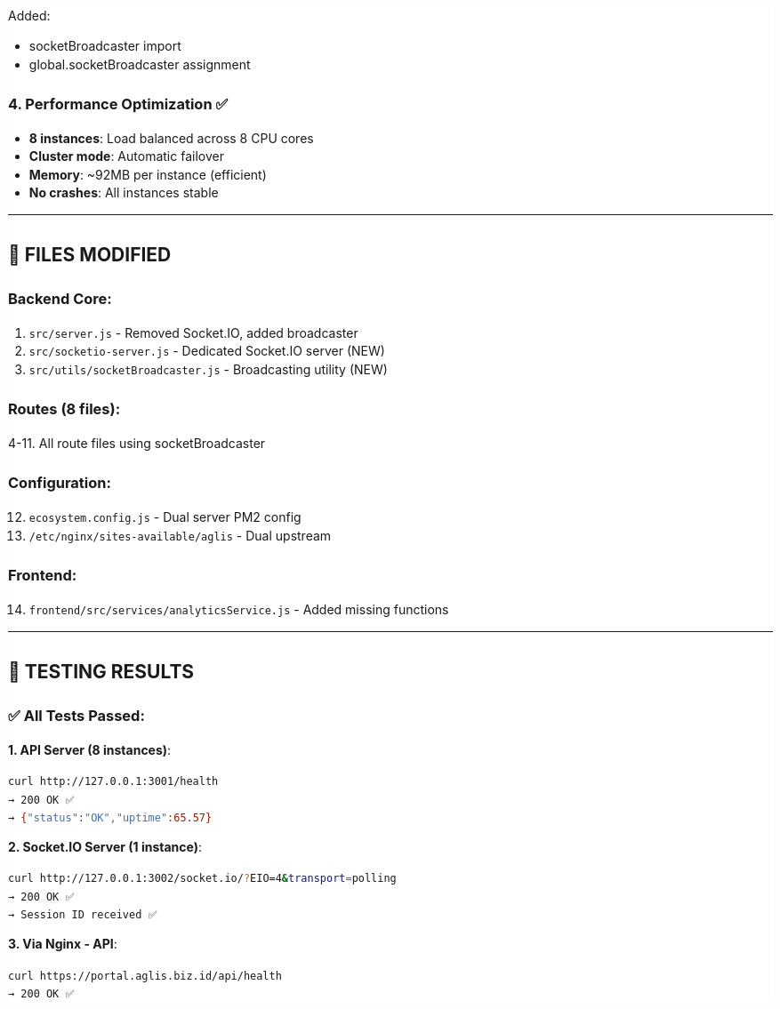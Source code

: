 Added:
- socketBroadcaster import
- global.socketBroadcaster assignment

### **4. Performance Optimization** ✅
- **8 instances**: Load balanced across 8 CPU cores
- **Cluster mode**: Automatic failover
- **Memory**: ~92MB per instance (efficient)
- **No crashes**: All instances stable

---

## 📁 **FILES MODIFIED**

### **Backend Core**:
1. `src/server.js` - Removed Socket.IO, added broadcaster
2. `src/socketio-server.js` - Dedicated Socket.IO server (NEW)
3. `src/utils/socketBroadcaster.js` - Broadcasting utility (NEW)

### **Routes** (8 files):
4-11. All route files using socketBroadcaster

### **Configuration**:
12. `ecosystem.config.js` - Dual server PM2 config
13. `/etc/nginx/sites-available/aglis` - Dual upstream

### **Frontend**:
14. `frontend/src/services/analyticsService.js` - Added missing functions

---

## 🧪 **TESTING RESULTS**

### ✅ **All Tests Passed**:

**1. API Server (8 instances)**:
```bash
curl http://127.0.0.1:3001/health
→ 200 OK ✅
→ {"status":"OK","uptime":65.57}
```

**2. Socket.IO Server (1 instance)**:
```bash
curl http://127.0.0.1:3002/socket.io/?EIO=4&transport=polling
→ 200 OK ✅
→ Session ID received ✅
```

**3. Via Nginx - API**:
```bash
curl https://portal.aglis.biz.id/api/health
→ 200 OK ✅
```
